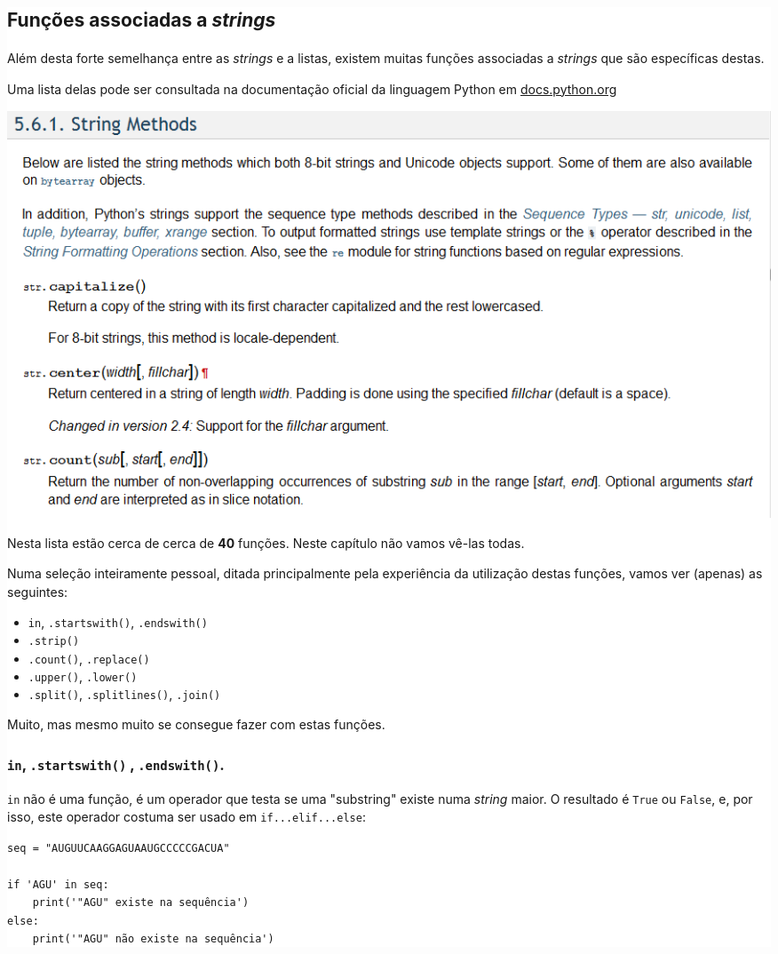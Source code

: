 ## Funções associadas a *strings*

Além desta forte semelhança entre as *strings* e a listas, existem muitas funções associadas a *strings* que são específicas destas.

Uma lista delas pode ser consultada na documentação oficial da linguagem Python em
[docs.python.org](https://docs.python.org/3/library/stdtypes.html#string-methods)

![](images/docspython_strmethods.png)

Nesta lista estão cerca de cerca de **40** funções. Neste capítulo não vamos vê-las todas.

Numa seleção inteiramente pessoal, ditada principalmente pela experiência da utilização destas funções, vamos ver (apenas) as seguintes:

- `in`, `.startswith()`, `.endswith()`
- `.strip()`
- `.count()`, `.replace()`
- `.upper()`, `.lower()`
- `.split()`, `.splitlines()`, `.join()`

Muito, mas mesmo muito se consegue fazer com estas funções.

###  `in`, `.startswith()` , `.endswith()`.

`in` não é uma função, é um operador que testa se uma "substring" existe numa *string* maior. O resultado é `True` ou `False`, e, por isso, este operador costuma ser usado em `if...elif...else`:

```{code-cell} ipython3
seq = "AUGUUCAAGGAGUAAUGCCCCCGACUA"

if 'AGU' in seq:
    print('"AGU" existe na sequência')
else:
    print('"AGU" não existe na sequência')    
```
